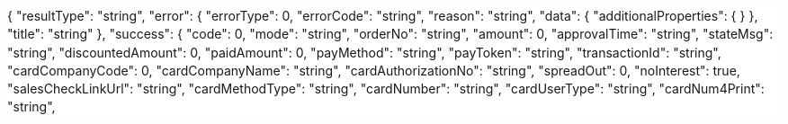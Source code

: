 {
"resultType": 
"string",
"error": 
{
"errorType": 
0,
"errorCode": 
"string",
"reason": 
"string",
"data": 
{
"additionalProperties": 
{
}
},
"title": 
"string"
},
"success": 
{
"code": 
0,
"mode": 
"string",
"orderNo": 
"string",
"amount": 
0,
"approvalTime": 
"string",
"stateMsg": 
"string",
"discountedAmount": 
0,
"paidAmount": 
0,
"payMethod": 
"string",
"payToken": 
"string",
"transactionId": 
"string",
"cardCompanyCode": 
0,
"cardCompanyName": 
"string",
"cardAuthorizationNo": 
"string",
"spreadOut": 
0,
"noInterest": 
true,
"salesCheckLinkUrl": 
"string",
"cardMethodType": 
"string",
"cardNumber": 
"string",
"cardUserType": 
"string",
"cardNum4Print": 
"string",